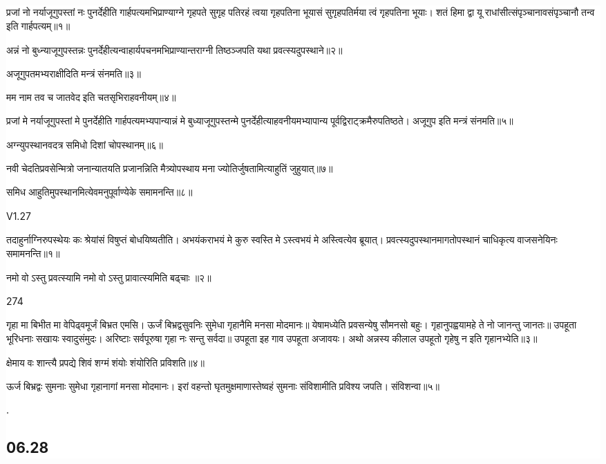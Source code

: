 प्रजां नो नर्याजूगुपस्तां नः पुनर्देहीति गार्हपत्यमभिप्राण्याग्ने गृहपते सुगृह पतिरहं त्वया गृहपतिना भूयासं सुगृहपतिर्मया त्वं गृहपतिना भूयाः। शतं हिमा द्वा यू राधांसीत्संपृञ्चानावसंपृञ्चानौ तन्व इति गार्हपत्यम्॥१॥



अन्नं नो बुध्न्याजूगुपस्तन्नः पुनर्देहीत्यन्वाहार्यपचनमभिप्राण्यान्तराग्नी तिष्ठञ्जपति यथा प्रवत्स्यदुपस्थाने॥२॥



अजूगुपतमभ्यराक्षीदिति मन्त्रं संनमति॥३॥



मम नाम तव च जातवेद इति चतसृभिराहवनीयम्॥४॥



प्रजां मे नर्याजूगुपस्तां मे पुनर्देहीति गार्हपत्यमभ्यपान्यान्नं मे बुध्याजूगुपस्तन्मे पुनर्देहीत्याहवनीयमभ्यापान्य पूर्वद्विराट्क्रमैरुपतिष्ठते। अजूगुप इति मन्त्रं संनमति॥५॥




अग्न्युपस्थानवदत्र समिधो दिशां चोपस्थानम्॥६॥




नवी चेदतिप्रवसेन्मित्रो जनान्यातयति प्रजानन्निति मैत्र्योपस्थाय मना ज्योतिर्जुषतामित्याहुतिं जुहुयात्॥७॥


समिध आहुतिमुपस्थानमित्येवमनुपूर्वाण्येके समामनन्ति॥८॥


V1.27


तदाहुर्नाग्निरुपस्थेयः कः श्रेयांसं विषुप्तं बोधयिष्यतीति। अभयंकराभयं मे कुरु स्वस्ति मे ऽस्त्वभयं मे अस्त्वित्येव ब्रूयात्। प्रवत्स्यदुपस्थानमागतोपस्थानं चाधिकृत्य वाजसनेयिनः समामनन्ति॥१॥



नमो वो ऽस्तु प्रवत्स्यामि नमो वो ऽस्तु प्रावात्स्यमिति बढ्चाः ॥२॥

274


गृहा मा बिभीत मा वेपिढ्वमूर्जं बिभ्रत एमसि। ऊर्जं बिभ्रद्वसुवनिः सुमेधा गृहानैमि मनसा मोदमानः॥ येषामध्येति प्रवसन्येषु सौमनसो बहुः। गृहानुपह्वयामहे ते नो जानन्तु जानतः॥ उपहूता भूरिधनाः सखायः स्वादुसंमुदः। अरिष्टाः सर्वपूरुषा गृहा नः सन्तु सर्वदा॥ उपहूता इह गाव उपहूता अजावयः। अथो अन्नस्य कीलाल उपहूतो गृहेषु न इति गृहानभ्येति॥३॥



क्षेमाय वः शान्त्यै प्रपद्ये शिवं शग्मं शंयोः शंयोरिति प्रविशति॥४॥



ऊर्ज बिभ्रद्वः सुमनाः सुमेधा गृहानागां मनसा मोदमानः। इरां वहन्तो घृतमुक्षमाणास्तेष्वहं सुमनाः संविशामीति प्रविश्य जपति। संविशन्वा॥५॥

.
## 06.28


